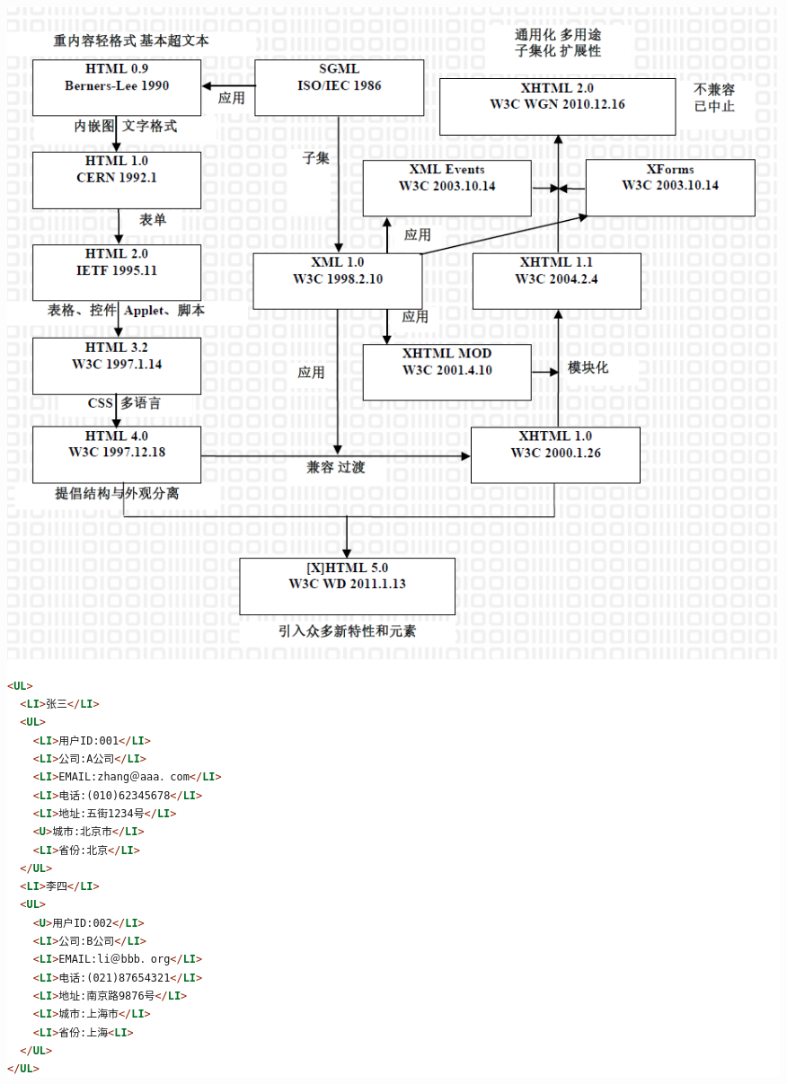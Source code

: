 ![](img/xml/3.png)

```html
<UL>
  <LI>张三</LI>
  <UL>
    <LI>用户ID:001</LI>
    <LI>公司:A公司</LI>
    <LI>EMAIL:zhang＠aaa．com</LI>
    <LI>电话:(010)62345678</LI>
    <LI>地址:五街1234号</LI>
    <U>城市:北京市</LI>
    <LI>省份:北京</LI>
  </UL>
  <LI>李四</LI>
  <UL>
    <U>用户ID:002</LI>
    <LI>公司:B公司</LI>
    <LI>EMAIL:li＠bbb．org</LI>
    <LI>电话:(021)87654321</LI>
    <LI>地址:南京路9876号</LI>
    <LI>城市:上海市</LI>
    <LI>省份:上海<LI>
  </UL>
</UL>
```
